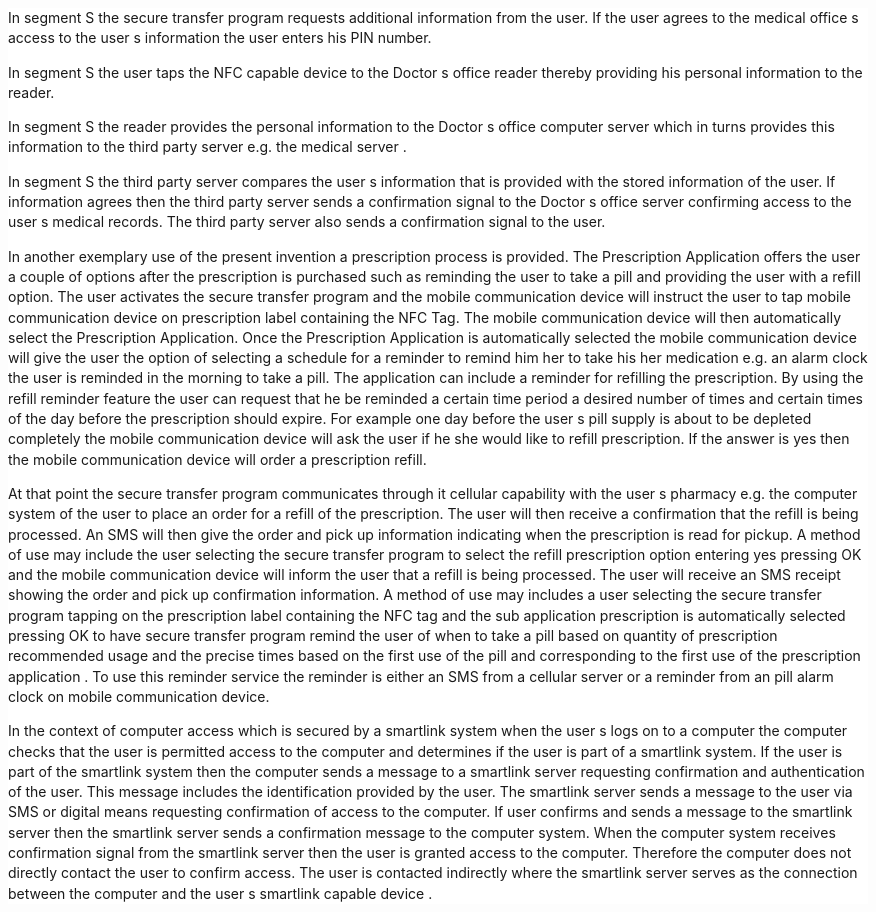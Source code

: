 In segment S the secure transfer program requests additional information from the user. If the user agrees to the medical office s access to the user s information the user enters his PIN number.

In segment S the user taps the NFC capable device to the Doctor s office reader thereby providing his personal information to the reader.

In segment S the reader provides the personal information to the Doctor s office computer server which in turns provides this information to the third party server e.g. the medical server .

In segment S the third party server compares the user s information that is provided with the stored information of the user. If information agrees then the third party server sends a confirmation signal to the Doctor s office server confirming access to the user s medical records. The third party server also sends a confirmation signal to the user.

In another exemplary use of the present invention a prescription process is provided. The Prescription Application offers the user a couple of options after the prescription is purchased such as reminding the user to take a pill and providing the user with a refill option. The user activates the secure transfer program and the mobile communication device will instruct the user to tap mobile communication device on prescription label containing the NFC Tag. The mobile communication device will then automatically select the Prescription Application. Once the Prescription Application is automatically selected the mobile communication device will give the user the option of selecting a schedule for a reminder to remind him her to take his her medication e.g. an alarm clock the user is reminded in the morning to take a pill. The application can include a reminder for refilling the prescription. By using the refill reminder feature the user can request that he be reminded a certain time period a desired number of times and certain times of the day before the prescription should expire. For example one day before the user s pill supply is about to be depleted completely the mobile communication device will ask the user if he she would like to refill prescription. If the answer is yes then the mobile communication device will order a prescription refill.

At that point the secure transfer program communicates through it cellular capability with the user s pharmacy e.g. the computer system of the user to place an order for a refill of the prescription. The user will then receive a confirmation that the refill is being processed. An SMS will then give the order and pick up information indicating when the prescription is read for pickup. A method of use may include the user selecting the secure transfer program to select the refill prescription option entering yes pressing OK and the mobile communication device will inform the user that a refill is being processed. The user will receive an SMS receipt showing the order and pick up confirmation information. A method of use may includes a user selecting the secure transfer program tapping on the prescription label containing the NFC tag and the sub application prescription is automatically selected pressing OK to have secure transfer program remind the user of when to take a pill based on quantity of prescription recommended usage and the precise times based on the first use of the pill and corresponding to the first use of the prescription application . To use this reminder service the reminder is either an SMS from a cellular server or a reminder from an pill alarm clock on mobile communication device.

In the context of computer access which is secured by a smartlink system when the user s logs on to a computer the computer checks that the user is permitted access to the computer and determines if the user is part of a smartlink system. If the user is part of the smartlink system then the computer sends a message to a smartlink server requesting confirmation and authentication of the user. This message includes the identification provided by the user. The smartlink server sends a message to the user via SMS or digital means requesting confirmation of access to the computer. If user confirms and sends a message to the smartlink server then the smartlink server sends a confirmation message to the computer system. When the computer system receives confirmation signal from the smartlink server then the user is granted access to the computer. Therefore the computer does not directly contact the user to confirm access. The user is contacted indirectly where the smartlink server serves as the connection between the computer and the user s smartlink capable device .
